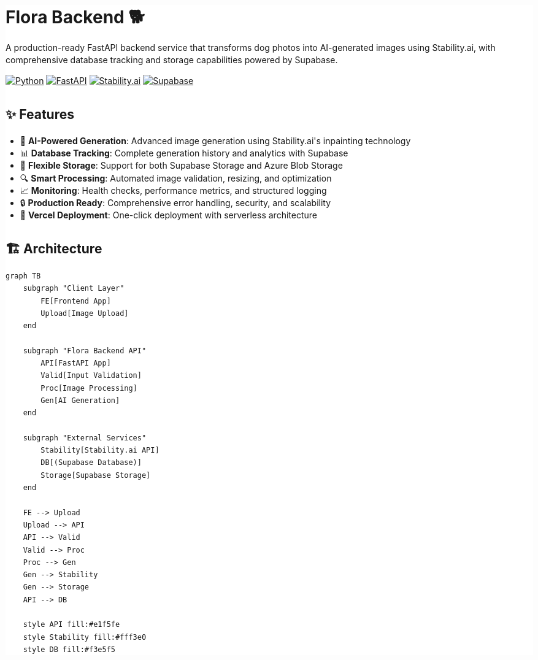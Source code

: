 # Flora Backend 🐕

A production-ready FastAPI backend service that transforms dog photos into AI-generated images using Stability.ai, with comprehensive database tracking and storage capabilities powered by Supabase.

[![Python](https://img.shields.io/badge/python-3.11+-blue.svg)](https://python.org)
[![FastAPI](https://img.shields.io/badge/FastAPI-0.104.1-green.svg)](https://fastapi.tiangolo.com)
[![Stability.ai](https://img.shields.io/badge/Stability.ai-API-orange.svg)](https://stability.ai)
[![Supabase](https://img.shields.io/badge/Supabase-Database-purple.svg)](https://supabase.com)

## ✨ Features

- 🤖 **AI-Powered Generation**: Advanced image generation using Stability.ai's inpainting technology
- 📊 **Database Tracking**: Complete generation history and analytics with Supabase
- 🏪 **Flexible Storage**: Support for both Supabase Storage and Azure Blob Storage
- 🔍 **Smart Processing**: Automated image validation, resizing, and optimization
- 📈 **Monitoring**: Health checks, performance metrics, and structured logging  
- 🔒 **Production Ready**: Comprehensive error handling, security, and scalability
- 🚀 **Vercel Deployment**: One-click deployment with serverless architecture

## 🏗️ Architecture

```mermaid
graph TB
    subgraph "Client Layer"
        FE[Frontend App]
        Upload[Image Upload]
    end
    
    subgraph "Flora Backend API"
        API[FastAPI App]
        Valid[Input Validation]
        Proc[Image Processing]
        Gen[AI Generation]
    end
    
    subgraph "External Services"
        Stability[Stability.ai API]
        DB[(Supabase Database)]
        Storage[Supabase Storage]
    end
    
    FE --> Upload
    Upload --> API
    API --> Valid
    Valid --> Proc
    Proc --> Gen
    Gen --> Stability
    Gen --> Storage
    API --> DB
    
    style API fill:#e1f5fe
    style Stability fill:#fff3e0
    style DB fill:#f3e5f5
```
